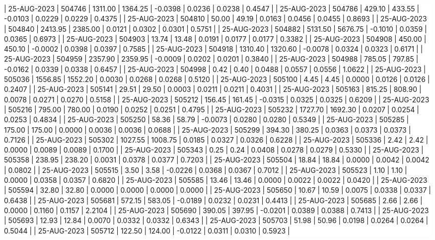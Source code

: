 | 25-AUG-2023 | 504746 | 1311.00 | 1364.25 | -0.0398 | 0.0236 | 0.0238 | 0.4547 |
| 25-AUG-2023 | 504786 | 429.10 | 433.55 | -0.0103 | 0.0229 | 0.0229 | 0.4375 |
| 25-AUG-2023 | 504810 | 50.00 | 49.19 | 0.0163 | 0.0456 | 0.0455 | 0.8693 |
| 25-AUG-2023 | 504840 | 2413.95 | 2385.00 | 0.0121 | 0.0302 | 0.0301 | 0.5751 |
| 25-AUG-2023 | 504882 | 5131.50 | 5676.75 | -0.1010 | 0.0359 | 0.0365 | 0.6973 |
| 25-AUG-2023 | 504903 | 13.74 | 13.48 | 0.0191 | 0.0177 | 0.0177 | 0.3382 |
| 25-AUG-2023 | 504908 | 450.00 | 450.10 | -0.0002 | 0.0398 | 0.0397 | 0.7585 |
| 25-AUG-2023 | 504918 | 1310.40 | 1320.60 | -0.0078 | 0.0324 | 0.0323 | 0.6171 |
| 25-AUG-2023 | 504959 | 2357.90 | 2359.95 | -0.0009 | 0.0202 | 0.0201 | 0.3840 |
| 25-AUG-2023 | 504988 | 785.05 | 797.85 | -0.0162 | 0.0339 | 0.0338 | 0.6457 |
| 25-AUG-2023 | 504998 | 0.42 | 0.40 | 0.0488 | 0.0557 | 0.0556 | 1.0622 |
| 25-AUG-2023 | 505036 | 1556.85 | 1552.20 | 0.0030 | 0.0268 | 0.0268 | 0.5120 |
| 25-AUG-2023 | 505100 | 4.45 | 4.45 | 0.0000 | 0.0126 | 0.0126 | 0.2407 |
| 25-AUG-2023 | 505141 | 29.51 | 29.50 | 0.0003 | 0.0211 | 0.0211 | 0.4031 |
| 25-AUG-2023 | 505163 | 815.25 | 808.90 | 0.0078 | 0.0271 | 0.0270 | 0.5158 |
| 25-AUG-2023 | 505212 | 156.45 | 161.45 | -0.0315 | 0.0325 | 0.0325 | 0.6209 |
| 25-AUG-2023 | 505216 | 795.00 | 780.00 | 0.0190 | 0.0252 | 0.0251 | 0.4795 |
| 25-AUG-2023 | 505232 | 1727.70 | 1692.30 | 0.0207 | 0.0254 | 0.0253 | 0.4834 |
| 25-AUG-2023 | 505250 | 58.36 | 58.79 | -0.0073 | 0.0280 | 0.0280 | 0.5349 |
| 25-AUG-2023 | 505285 | 175.00 | 175.00 | 0.0000 | 0.0036 | 0.0036 | 0.0688 |
| 25-AUG-2023 | 505299 | 394.30 | 380.25 | 0.0363 | 0.0373 | 0.0373 | 0.7126 |
| 25-AUG-2023 | 505302 | 1027.55 | 1008.75 | 0.0185 | 0.0327 | 0.0326 | 0.6228 |
| 25-AUG-2023 | 505336 | 2.42 | 2.42 | 0.0000 | 0.0089 | 0.0089 | 0.1700 |
| 25-AUG-2023 | 505343 | 0.25 | 0.24 | 0.0408 | 0.0278 | 0.0279 | 0.5330 |
| 25-AUG-2023 | 505358 | 238.95 | 238.20 | 0.0031 | 0.0378 | 0.0377 | 0.7203 |
| 25-AUG-2023 | 505504 | 18.84 | 18.84 | 0.0000 | 0.0042 | 0.0042 | 0.0802 |
| 25-AUG-2023 | 505515 | 3.50 | 3.58 | -0.0226 | 0.0368 | 0.0367 | 0.7012 |
| 25-AUG-2023 | 505523 | 1.10 | 1.10 | 0.0000 | 0.0358 | 0.0357 | 0.6820 |
| 25-AUG-2023 | 505585 | 13.46 | 13.46 | 0.0000 | 0.0022 | 0.0022 | 0.0420 |
| 25-AUG-2023 | 505594 | 32.80 | 32.80 | 0.0000 | 0.0000 | 0.0000 | 0.0000 |
| 25-AUG-2023 | 505650 | 10.67 | 10.59 | 0.0075 | 0.0338 | 0.0337 | 0.6438 |
| 25-AUG-2023 | 505681 | 572.15 | 583.05 | -0.0189 | 0.0232 | 0.0231 | 0.4413 |
| 25-AUG-2023 | 505685 | 2.66 | 2.66 | 0.0000 | 0.1160 | 0.1157 | 2.2104 |
| 25-AUG-2023 | 505690 | 390.05 | 397.95 | -0.0201 | 0.0389 | 0.0388 | 0.7413 |
| 25-AUG-2023 | 505693 | 12.93 | 12.84 | 0.0070 | 0.0332 | 0.0332 | 0.6343 |
| 25-AUG-2023 | 505703 | 51.98 | 50.96 | 0.0198 | 0.0264 | 0.0264 | 0.5044 |
| 25-AUG-2023 | 505712 | 122.50 | 124.00 | -0.0122 | 0.0311 | 0.0310 | 0.5923 |